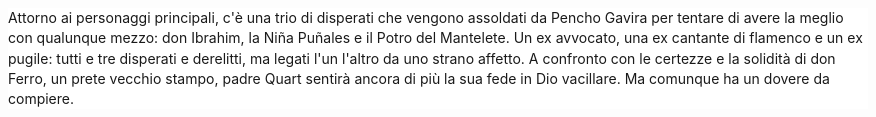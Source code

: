 Attorno ai personaggi principali, c'è una trio di disperati che vengono assoldati da Pencho Gavira per tentare di avere la meglio con qualunque mezzo: don Ibrahim, la Niña Puñales e il Potro del Mantelete. Un ex avvocato, una ex cantante di flamenco e un ex pugile: tutti e tre disperati e derelitti, ma legati l'un l'altro da uno strano affetto. A confronto con le certezze e la solidità di don Ferro, un prete vecchio stampo, padre Quart sentirà ancora di più la sua fede in Dio vacillare. Ma comunque ha un dovere da compiere.


